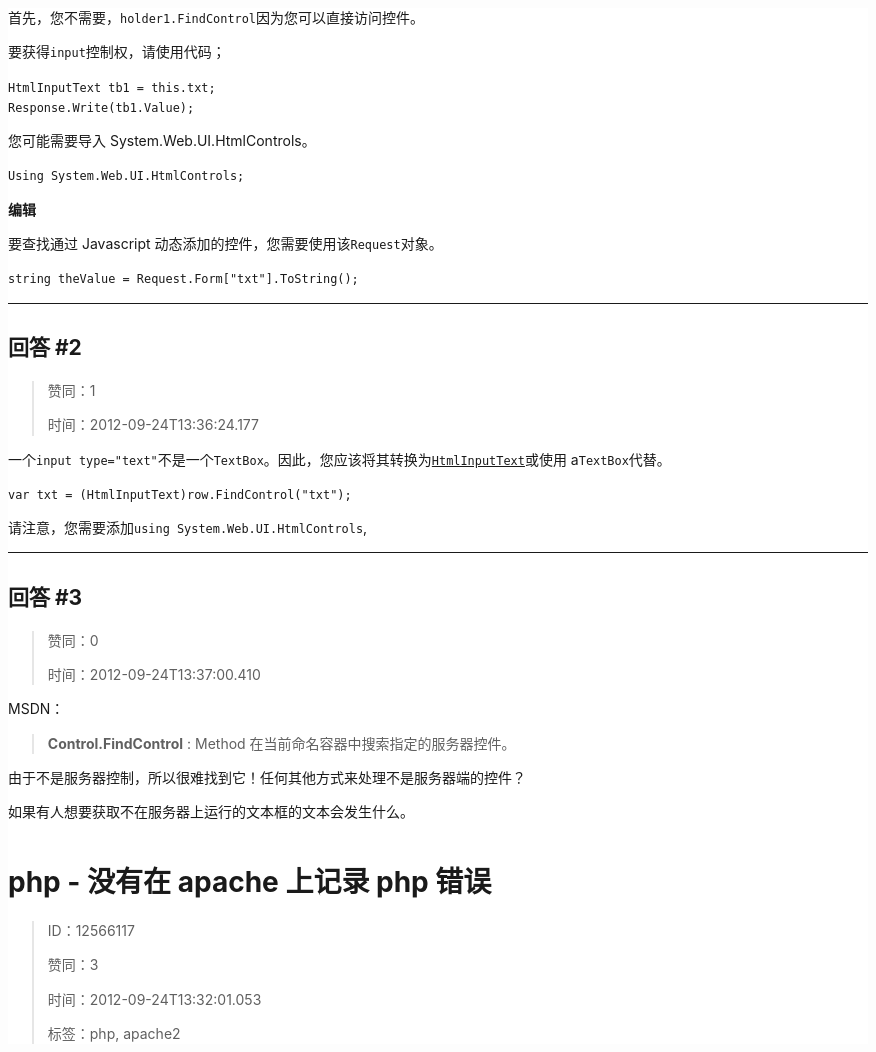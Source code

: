 首先，您不需要，`holder1.FindControl`因为您可以直接访问控件。

要获得`input`控制权，请使用代码；

```
HtmlInputText tb1 = this.txt;
Response.Write(tb1.Value); 
```

您可能需要导入 System.Web.UI.HtmlControls。

```
Using System.Web.UI.HtmlControls; 
```

**编辑**

要查找通过 Javascript 动态添加的控件，您需要使用该`Request`对象。

```
string theValue = Request.Form["txt"].ToString(); 
```

* * *

## 回答 #2

> 赞同：1
> 
> 时间：2012-09-24T13:36:24.177

一个`input type="text"`不是一个`TextBox`。因此，您应该将其转换为[`HtmlInputText`](http://msdn.microsoft.com/en-us/library/system.web.ui.htmlcontrols.htmlinputtext.aspx)或使用 a`TextBox`代替。

```
var txt = (HtmlInputText)row.FindControl("txt"); 
```

请注意，您需要添加`using System.Web.UI.HtmlControls`,

* * *

## 回答 #3

> 赞同：0
> 
> 时间：2012-09-24T13:37:00.410

MSDN：

> **Control.FindControl** : Method 在当前命名容器中搜索指定的服务器控件。

由于不是服务器控制，所以很难找到它！任何其他方式来处理不是服务器端的控件？

如果有人想要获取不在服务器上运行的文本框的文本会发生什么。

# php - 没有在 apache 上记录 php 错误

> ID：12566117
> 
> 赞同：3
> 
> 时间：2012-09-24T13:32:01.053
> 
> 标签：php, apache2
